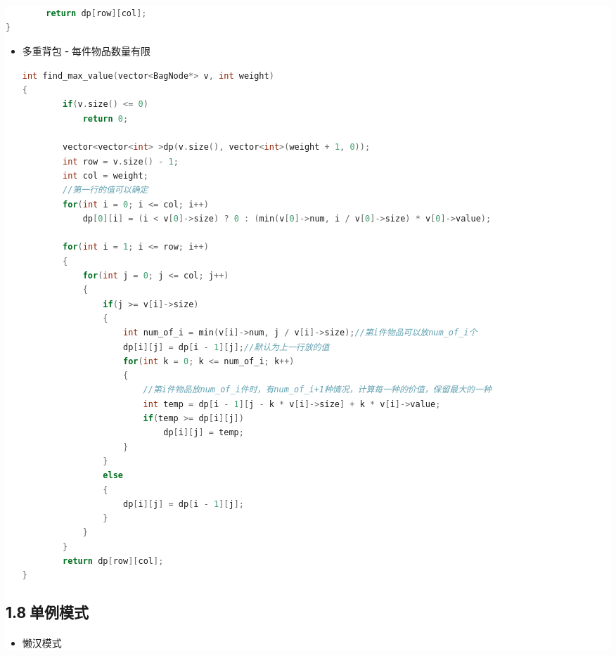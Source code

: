   ```c++
          return dp[row][col];
  }
  ```

  

- 多重背包 - 每件物品数量有限

  ```C++
  int find_max_value(vector<BagNode*> v, int weight)
  {
          if(v.size() <= 0)
              return 0;
  
          vector<vector<int> >dp(v.size(), vector<int>(weight + 1, 0));
          int row = v.size() - 1;
          int col = weight;
          //第一行的值可以确定
          for(int i = 0; i <= col; i++)
              dp[0][i] = (i < v[0]->size) ? 0 : (min(v[0]->num, i / v[0]->size) * v[0]->value);
  
          for(int i = 1; i <= row; i++)
          {
              for(int j = 0; j <= col; j++)
              {
                  if(j >= v[i]->size)
                  {
                      int num_of_i = min(v[i]->num, j / v[i]->size);//第i件物品可以放num_of_i个
                      dp[i][j] = dp[i - 1][j];//默认为上一行放的值
                      for(int k = 0; k <= num_of_i; k++)
                      {
                          //第i件物品放num_of_i件时，有num_of_i+1种情况，计算每一种的价值，保留最大的一种
                          int temp = dp[i - 1][j - k * v[i]->size] + k * v[i]->value;
                          if(temp >= dp[i][j])
                              dp[i][j] = temp;
                      }
                  }
                  else
                  {
                      dp[i][j] = dp[i - 1][j];
                  }
              }
          }
          return dp[row][col];
  }
  ```

  



## 1.8 单例模式

- 懒汉模式
